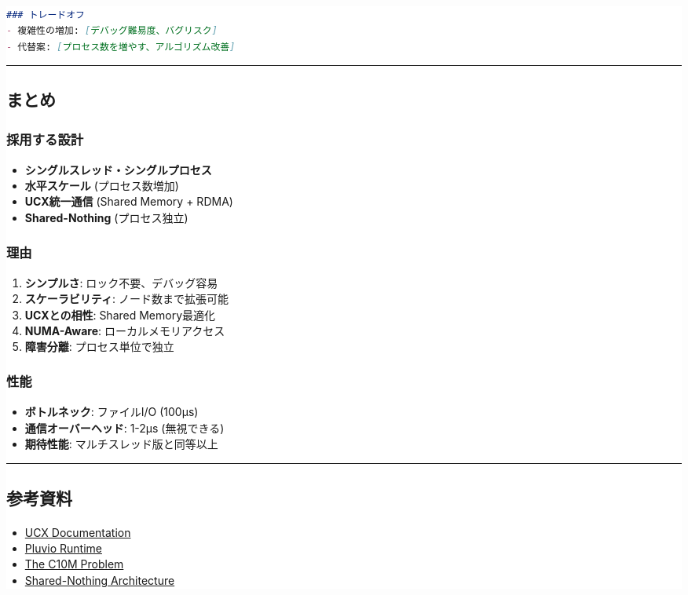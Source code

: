 ```markdown
### トレードオフ
- 複雑性の増加: [デバッグ難易度、バグリスク]
- 代替案: [プロセス数を増やす、アルゴリズム改善]
```

---

## まとめ

### 採用する設計

- **シングルスレッド・シングルプロセス**
- **水平スケール** (プロセス数増加)
- **UCX統一通信** (Shared Memory + RDMA)
- **Shared-Nothing** (プロセス独立)

### 理由

1. **シンプルさ**: ロック不要、デバッグ容易
2. **スケーラビリティ**: ノード数まで拡張可能
3. **UCXとの相性**: Shared Memory最適化
4. **NUMA-Aware**: ローカルメモリアクセス
5. **障害分離**: プロセス単位で独立

### 性能

- **ボトルネック**: ファイルI/O (100μs)
- **通信オーバーヘッド**: 1-2μs (無視できる)
- **期待性能**: マルチスレッド版と同等以上

---

## 参考資料

- [UCX Documentation](https://openucx.readthedocs.io/)
- [Pluvio Runtime](https://github.com/maetin0324/pluvio)
- [The C10M Problem](http://c10m.robertgraham.com/p/manifesto.html)
- [Shared-Nothing Architecture](https://en.wikipedia.org/wiki/Shared-nothing_architecture)
